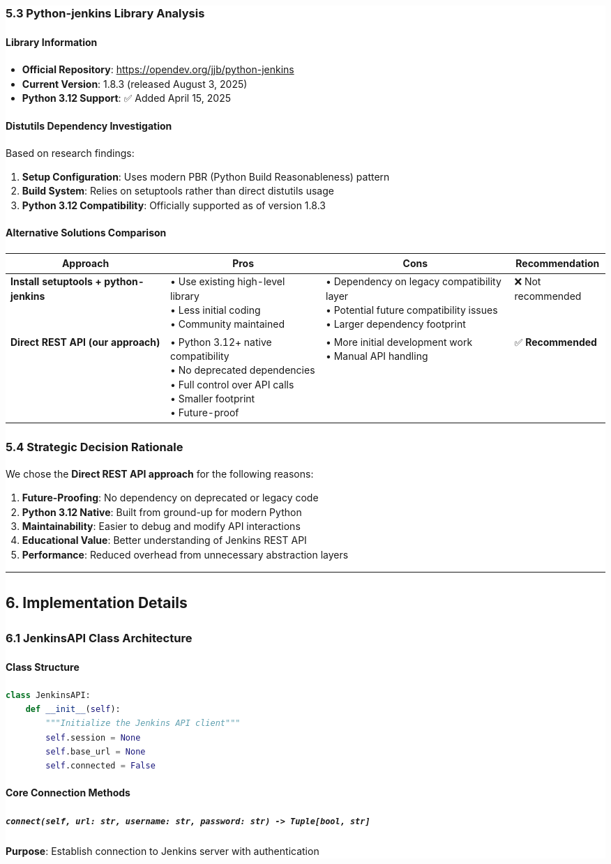 ### 5.3 Python-jenkins Library Analysis

#### Library Information
- **Official Repository**: https://opendev.org/jjb/python-jenkins
- **Current Version**: 1.8.3 (released August 3, 2025)
- **Python 3.12 Support**: ✅ Added April 15, 2025

#### Distutils Dependency Investigation
Based on research findings:

1. **Setup Configuration**: Uses modern PBR (Python Build Reasonableness) pattern
2. **Build System**: Relies on setuptools rather than direct distutils usage
3. **Python 3.12 Compatibility**: Officially supported as of version 1.8.3

#### Alternative Solutions Comparison

| Approach | Pros | Cons | Recommendation |
|----------|------|------|----------------|
| **Install setuptools + python-jenkins** | • Use existing high-level library<br>• Less initial coding<br>• Community maintained | • Dependency on legacy compatibility layer<br>• Potential future compatibility issues<br>• Larger dependency footprint | ❌ Not recommended |
| **Direct REST API (our approach)** | • Python 3.12+ native compatibility<br>• No deprecated dependencies<br>• Full control over API calls<br>• Smaller footprint<br>• Future-proof | • More initial development work<br>• Manual API handling | ✅ **Recommended** |

### 5.4 Strategic Decision Rationale

We chose the **Direct REST API approach** for the following reasons:

1. **Future-Proofing**: No dependency on deprecated or legacy code
2. **Python 3.12 Native**: Built from ground-up for modern Python
3. **Maintainability**: Easier to debug and modify API interactions
4. **Educational Value**: Better understanding of Jenkins REST API
5. **Performance**: Reduced overhead from unnecessary abstraction layers

---

## 6. Implementation Details

### 6.1 JenkinsAPI Class Architecture

#### Class Structure
```python
class JenkinsAPI:
    def __init__(self):
        """Initialize the Jenkins API client"""
        self.session = None
        self.base_url = None
        self.connected = False
```

#### Core Connection Methods

##### `connect(self, url: str, username: str, password: str) -> Tuple[bool, str]`
**Purpose**: Establish connection to Jenkins server with authentication
